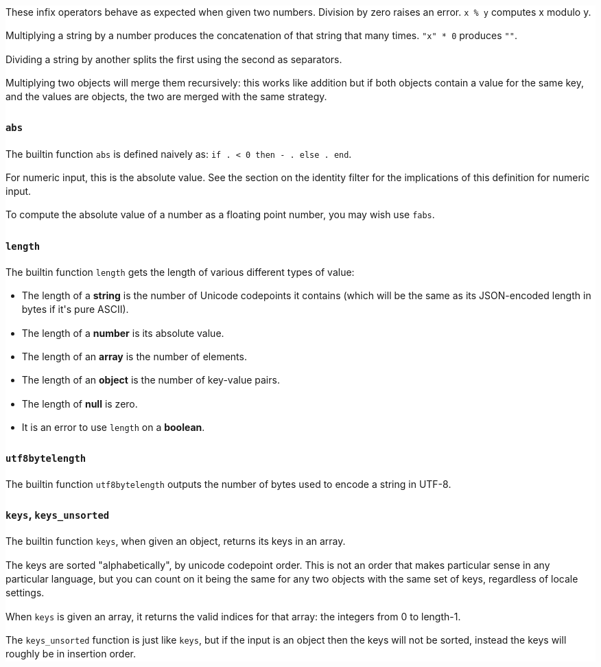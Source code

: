 These infix operators behave as expected when given two numbers. Division by zero raises an error. `x % y` computes x modulo y.

Multiplying a string by a number produces the concatenation of that string that many times. `"x" * 0` produces `""`.

Dividing a string by another splits the first using the second as separators.

Multiplying two objects will merge them recursively: this works like addition but if both objects contain a value for the same key, and the values are objects, the two are merged with the same strategy.

### `abs`[](https://jqlang.org/manual/#abs)

The builtin function `abs` is defined naively as: `if . < 0 then - . else . end`.

For numeric input, this is the absolute value. See the section on the identity filter for the implications of this definition for numeric input.

To compute the absolute value of a number as a floating point number, you may wish use `fabs`.

### `length`[](https://jqlang.org/manual/#length)

The builtin function `length` gets the length of various different types of value:

- The length of a **string** is the number of Unicode codepoints it contains (which will be the same as its JSON-encoded length in bytes if it's pure ASCII).
    
- The length of a **number** is its absolute value.
    
- The length of an **array** is the number of elements.
    
- The length of an **object** is the number of key-value pairs.
    
- The length of **null** is zero.
    
- It is an error to use `length` on a **boolean**.
    

### `utf8bytelength`[](https://jqlang.org/manual/#utf8bytelength)

The builtin function `utf8bytelength` outputs the number of bytes used to encode a string in UTF-8.

### `keys`, `keys_unsorted`[](https://jqlang.org/manual/#keys-keys_unsorted)

The builtin function `keys`, when given an object, returns its keys in an array.

The keys are sorted "alphabetically", by unicode codepoint order. This is not an order that makes particular sense in any particular language, but you can count on it being the same for any two objects with the same set of keys, regardless of locale settings.

When `keys` is given an array, it returns the valid indices for that array: the integers from 0 to length-1.

The `keys_unsorted` function is just like `keys`, but if the input is an object then the keys will not be sorted, instead the keys will roughly be in insertion order.
